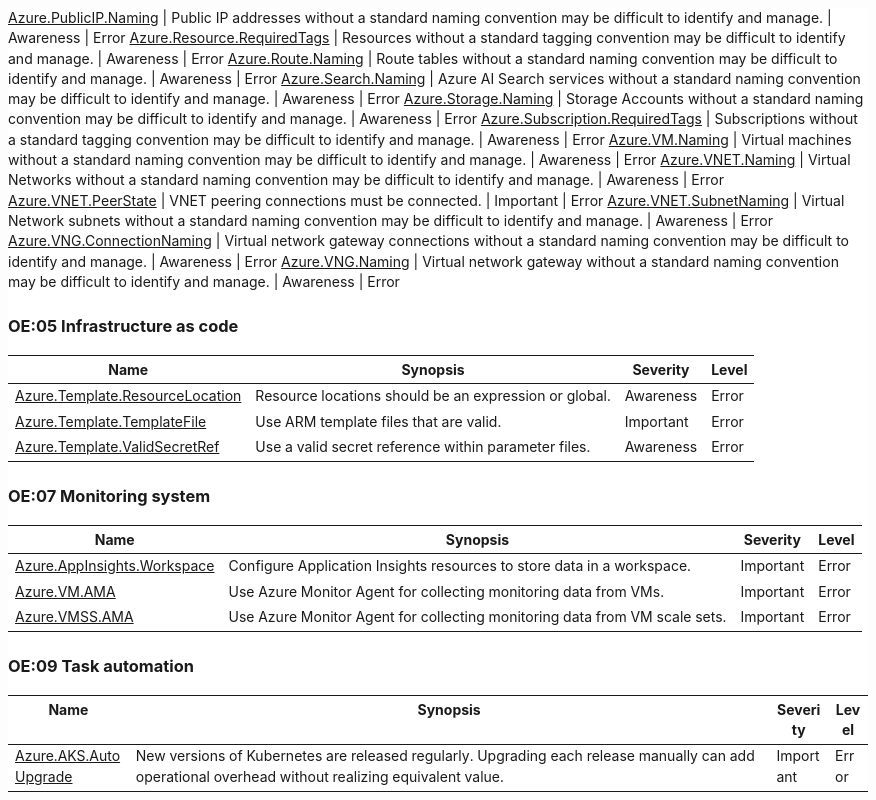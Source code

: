 [Azure.PublicIP.Naming](Azure.PublicIP.Naming.md) | Public IP addresses without a standard naming convention may be difficult to identify and manage. | Awareness | Error
[Azure.Resource.RequiredTags](Azure.Resource.RequiredTags.md) | Resources without a standard tagging convention may be difficult to identify and manage. | Awareness | Error
[Azure.Route.Naming](Azure.Route.Naming.md) | Route tables without a standard naming convention may be difficult to identify and manage. | Awareness | Error
[Azure.Search.Naming](Azure.Search.Naming.md) | Azure AI Search services without a standard naming convention may be difficult to identify and manage. | Awareness | Error
[Azure.Storage.Naming](Azure.Storage.Naming.md) | Storage Accounts without a standard naming convention may be difficult to identify and manage. | Awareness | Error
[Azure.Subscription.RequiredTags](Azure.Subscription.RequiredTags.md) | Subscriptions without a standard tagging convention may be difficult to identify and manage. | Awareness | Error
[Azure.VM.Naming](Azure.VM.Naming.md) | Virtual machines without a standard naming convention may be difficult to identify and manage. | Awareness | Error
[Azure.VNET.Naming](Azure.VNET.Naming.md) | Virtual Networks without a standard naming convention may be difficult to identify and manage. | Awareness | Error
[Azure.VNET.PeerState](Azure.VNET.PeerState.md) | VNET peering connections must be connected. | Important | Error
[Azure.VNET.SubnetNaming](Azure.VNET.SubnetNaming.md) | Virtual Network subnets without a standard naming convention may be difficult to identify and manage. | Awareness | Error
[Azure.VNG.ConnectionNaming](Azure.VNG.ConnectionNaming.md) | Virtual network gateway connections without a standard naming convention may be difficult to identify and manage. | Awareness | Error
[Azure.VNG.Naming](Azure.VNG.Naming.md) | Virtual network gateway without a standard naming convention may be difficult to identify and manage. | Awareness | Error

### OE:05 Infrastructure as code

Name | Synopsis | Severity | Level
---- | -------- | -------- | -----
[Azure.Template.ResourceLocation](Azure.Template.ResourceLocation.md) | Resource locations should be an expression or global. | Awareness | Error
[Azure.Template.TemplateFile](Azure.Template.TemplateFile.md) | Use ARM template files that are valid. | Important | Error
[Azure.Template.ValidSecretRef](Azure.Template.ValidSecretRef.md) | Use a valid secret reference within parameter files. | Awareness | Error

### OE:07 Monitoring system

Name | Synopsis | Severity | Level
---- | -------- | -------- | -----
[Azure.AppInsights.Workspace](Azure.AppInsights.Workspace.md) | Configure Application Insights resources to store data in a workspace. | Important | Error
[Azure.VM.AMA](Azure.VM.AMA.md) | Use Azure Monitor Agent for collecting monitoring data from VMs. | Important | Error
[Azure.VMSS.AMA](Azure.VMSS.AMA.md) | Use Azure Monitor Agent for collecting monitoring data from VM scale sets. | Important | Error

### OE:09 Task automation

Name | Synopsis | Severity | Level
---- | -------- | -------- | -----
[Azure.AKS.AutoUpgrade](Azure.AKS.AutoUpgrade.md) | New versions of Kubernetes are released regularly. Upgrading each release manually can add operational overhead without realizing equivalent value. | Important | Error
